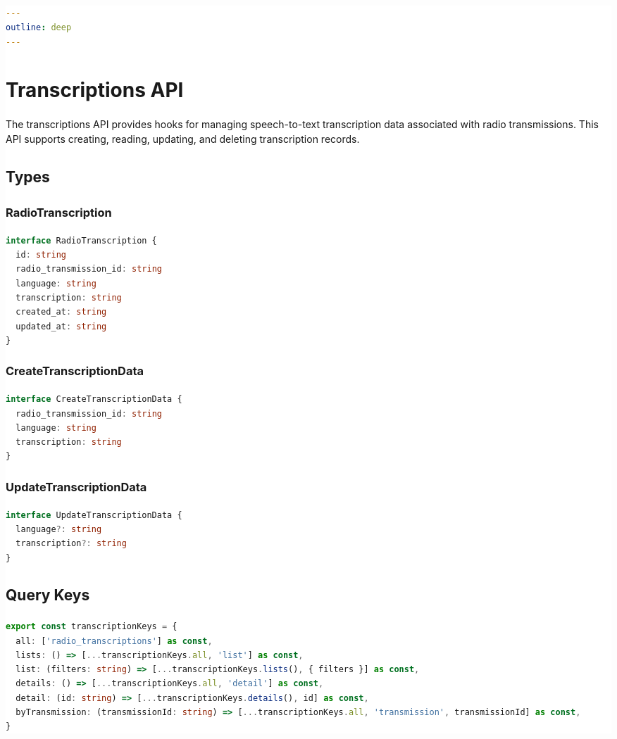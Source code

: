 ```yaml
---
outline: deep
---
```


# Transcriptions API

The transcriptions API provides hooks for managing speech-to-text transcription data associated with radio transmissions. This API supports creating, reading, updating, and deleting transcription records.

## Types

### RadioTranscription
```typescript
interface RadioTranscription {
  id: string
  radio_transmission_id: string
  language: string
  transcription: string
  created_at: string
  updated_at: string
}
```

### CreateTranscriptionData
```typescript
interface CreateTranscriptionData {
  radio_transmission_id: string
  language: string
  transcription: string
}
```

### UpdateTranscriptionData
```typescript
interface UpdateTranscriptionData {
  language?: string
  transcription?: string
}
```

## Query Keys

```typescript
export const transcriptionKeys = {
  all: ['radio_transcriptions'] as const,
  lists: () => [...transcriptionKeys.all, 'list'] as const,
  list: (filters: string) => [...transcriptionKeys.lists(), { filters }] as const,
  details: () => [...transcriptionKeys.all, 'detail'] as const,
  detail: (id: string) => [...transcriptionKeys.details(), id] as const,
  byTransmission: (transmissionId: string) => [...transcriptionKeys.all, 'transmission', transmissionId] as const,
}
```
